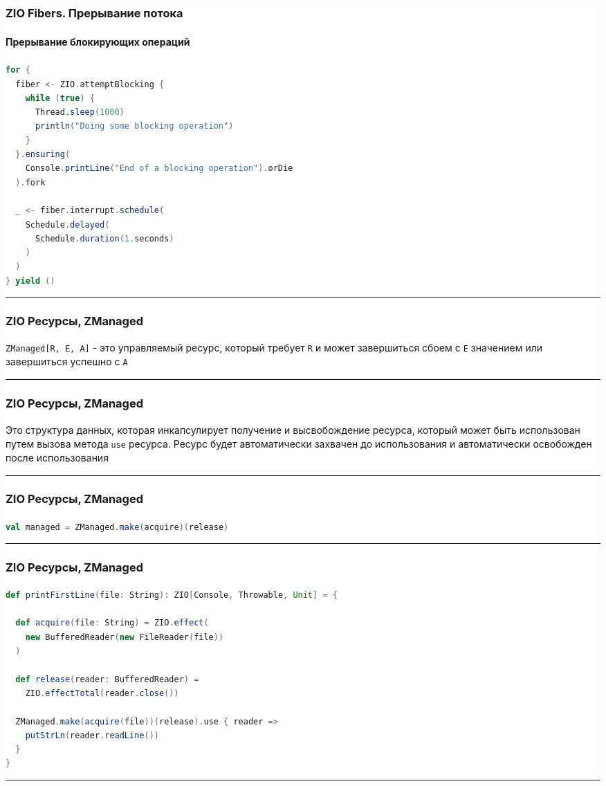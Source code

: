 ### ZIO Fibers. Прерывание потока
#### Прерывание блокирующих операций
```scala
for {
  fiber <- ZIO.attemptBlocking {
    while (true) {
      Thread.sleep(1000)
      println("Doing some blocking operation")
    }
  }.ensuring(
    Console.printLine("End of a blocking operation").orDie
  ).fork

  _ <- fiber.interrupt.schedule(
    Schedule.delayed(
      Schedule.duration(1.seconds)
    )
  )
} yield ()
```

---
### ZIO Ресурсы, ZManaged
`ZManaged[R, E, A]` - это управляемый ресурс, который требует `R` и может завершиться сбоем с `E` значением или завершиться успешно с `A`

---
### ZIO Ресурсы, ZManaged

Это структура данных, которая инкапсулирует получение и высвобождение ресурса, который может быть использован путем вызова метода `use` ресурса. Ресурс будет автоматически захвачен до использования и автоматически освобожден после использования

---
### ZIO Ресурсы, ZManaged

```scala
val managed = ZManaged.make(acquire)(release)
```

---
### ZIO Ресурсы, ZManaged

```scala
def printFirstLine(file: String): ZIO[Console, Throwable, Unit] = {

  def acquire(file: String) = ZIO.effect(
    new BufferedReader(new FileReader(file))
  )

  def release(reader: BufferedReader) =
    ZIO.effectTotal(reader.close())

  ZManaged.make(acquire(file))(release).use { reader =>
    putStrLn(reader.readLine()) 
  }
}
```

---